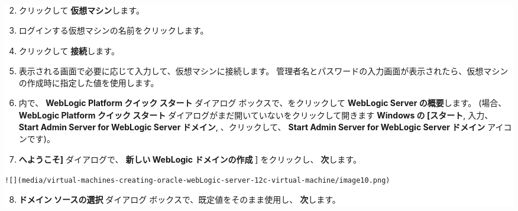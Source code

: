 2.  クリックして **仮想マシン**します。

3.  ログインする仮想マシンの名前をクリックします。

4.  クリックして **接続**します。

5.  表示される画面で必要に応じて入力して、仮想マシンに接続します。 管理者名とパスワードの入力画面が表示されたら、仮想マシンの作成時に指定した値を使用します。

6.  内で、 **WebLogic Platform クイック スタート** ダイアログ ボックスで、をクリックして **WebLogic Server の概要**します。 (場合、 **WebLogic Platform クイック スタート** ダイアログがまだ開いていないをクリックして開きます **Windows の [スタート**, 入力、 **Start Admin Server for WebLogic Server ドメイン**, 、クリックして、 **Start Admin Server for WebLogic Server ドメイン** アイコンです)。

7.   **へようこそ]** ダイアログで、 **新しい WebLogic ドメインの作成** ] をクリックし、 **次**します。

    ![](media/virtual-machines-creating-oracle-webLogic-server-12c-virtual-machine/image10.png)

8.   **ドメイン ソースの選択** ダイアログ ボックスで、既定値をそのまま使用し、 **次**します。
